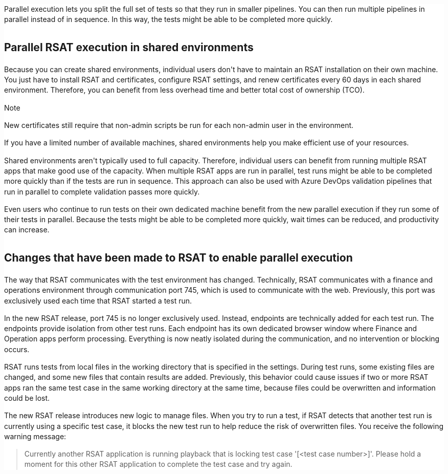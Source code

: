 Parallel execution lets you split the full set of tests so that they run in smaller pipelines. You can then run multiple pipelines in parallel instead of in sequence. In this way, the tests might be able to be completed more quickly.

## Parallel RSAT execution in shared environments

Because you can create shared environments, individual users don't have to maintain an RSAT installation on their own machine. You just have to install RSAT and certificates, configure RSAT settings, and renew certificates every 60 days in each shared environment. Therefore, you can benefit from less overhead time and better total cost of ownership (TCO).

> [!NOTE]
> New certificates still require that non-admin scripts be run for each non-admin user in the environment.

If you have a limited number of available machines, shared environments help you make efficient use of your resources.

Shared environments aren't typically used to full capacity. Therefore, individual users can benefit from running multiple RSAT apps that make good use of the capacity. When multiple RSAT apps are run in parallel, test runs might be able to be completed more quickly than if the tests are run in sequence. This approach can also be used with Azure DevOps validation pipelines that run in parallel to complete validation passes more quickly.

Even users who continue to run tests on their own dedicated machine benefit from the new parallel execution if they run some of their tests in parallel. Because the tests might be able to be completed more quickly, wait times can be reduced, and productivity can increase.

## Changes that have been made to RSAT to enable parallel execution

The way that RSAT communicates with the test environment has changed. Technically, RSAT communicates with a finance and operations environment through communication port 745, which is used to communicate with the web. Previously, this port was exclusively used each time that RSAT started a test run.

In the new RSAT release, port 745 is no longer exclusively used. Instead, endpoints are technically added for each test run. The endpoints provide isolation from other test runs. Each endpoint has its own dedicated browser window where Finance and Operation apps perform processing. Everything is now neatly isolated during the communication, and no intervention or blocking occurs.

RSAT runs tests from local files in the working directory that is specified in the settings. During test runs, some existing files are changed, and some new files that contain results are added. Previously, this behavior could cause issues if two or more RSAT apps ran the same test case in the same working directory at the same time, because files could be overwritten and information could be lost.

The new RSAT release introduces new logic to manage files. When you try to run a test, if RSAT detects that another test run is currently using a specific test case, it blocks the new test run to help reduce the risk of overwritten files. You receive the following warning message:

> Currently another RSAT application is running playback that is locking test case '\[\<test case number\>\]'. Please hold a moment for this other RSAT application to complete the test case and try again.
